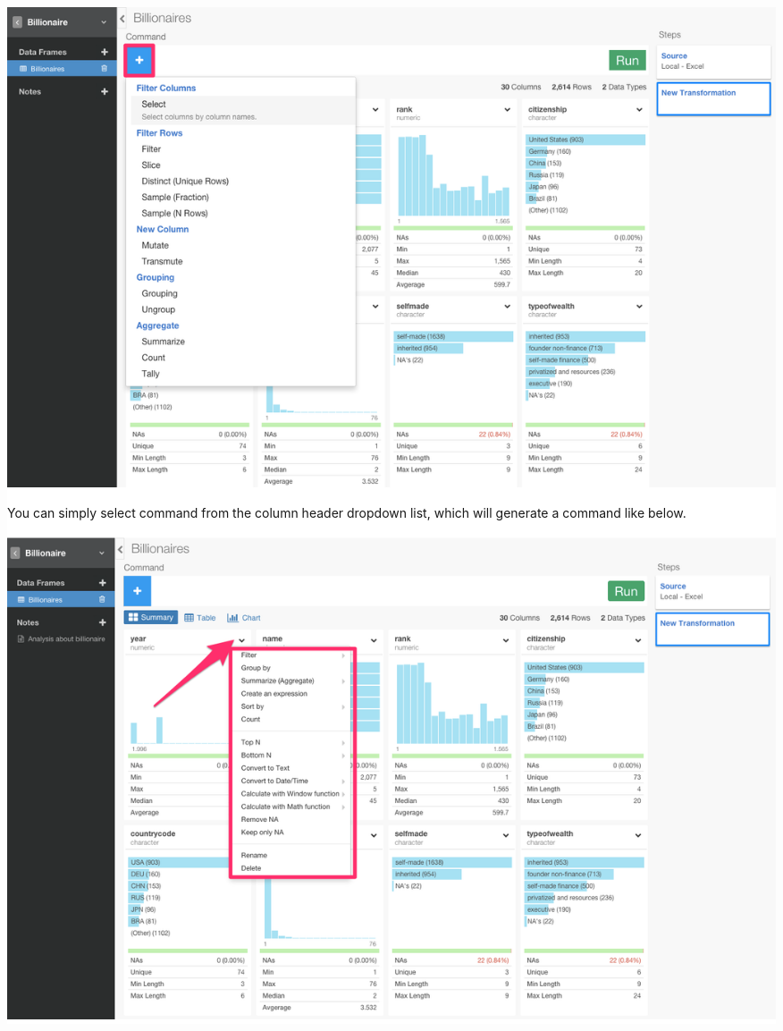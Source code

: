 ![](images/exploratory-command.png)

You can simply select command from the column header dropdown list, which will generate a command like below.

![](images/command-builder.png)
